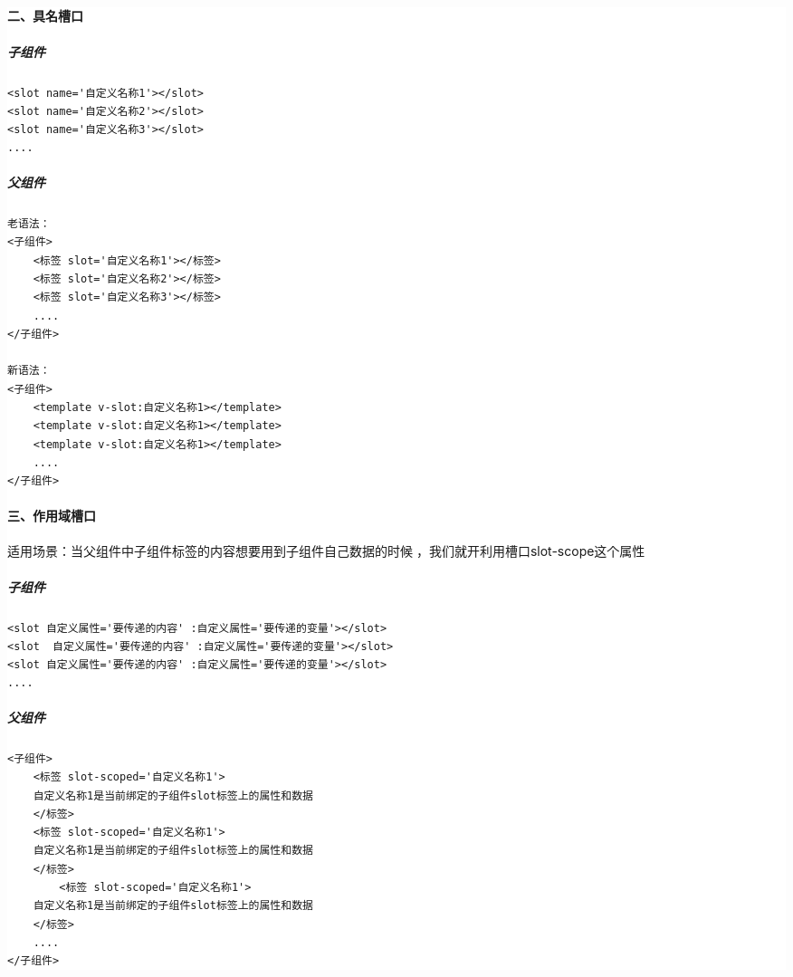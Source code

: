 #### 二、具名槽口

##### 子组件

```
<slot name='自定义名称1'></slot>
<slot name='自定义名称2'></slot>
<slot name='自定义名称3'></slot>
....
```

##### 父组件

```
老语法：
<子组件>
	<标签 slot='自定义名称1'></标签>
	<标签 slot='自定义名称2'></标签>
	<标签 slot='自定义名称3'></标签>
	....
</子组件>

新语法：
<子组件>
	<template v-slot:自定义名称1></template>
	<template v-slot:自定义名称1></template>
	<template v-slot:自定义名称1></template>
	....
</子组件>
```

#### 三、作用域槽口

适用场景：当父组件中子组件标签的内容想要用到子组件自己数据的时候 ，我们就开利用槽口slot-scope这个属性

##### 子组件

```
<slot 自定义属性='要传递的内容' :自定义属性='要传递的变量'></slot>
<slot  自定义属性='要传递的内容' :自定义属性='要传递的变量'></slot>
<slot 自定义属性='要传递的内容' :自定义属性='要传递的变量'></slot>
....
```

##### 父组件

```
<子组件>
	<标签 slot-scoped='自定义名称1'>
	自定义名称1是当前绑定的子组件slot标签上的属性和数据
	</标签>
	<标签 slot-scoped='自定义名称1'>
	自定义名称1是当前绑定的子组件slot标签上的属性和数据
	</标签>
		<标签 slot-scoped='自定义名称1'>
	自定义名称1是当前绑定的子组件slot标签上的属性和数据
	</标签>
	....
</子组件>
```
